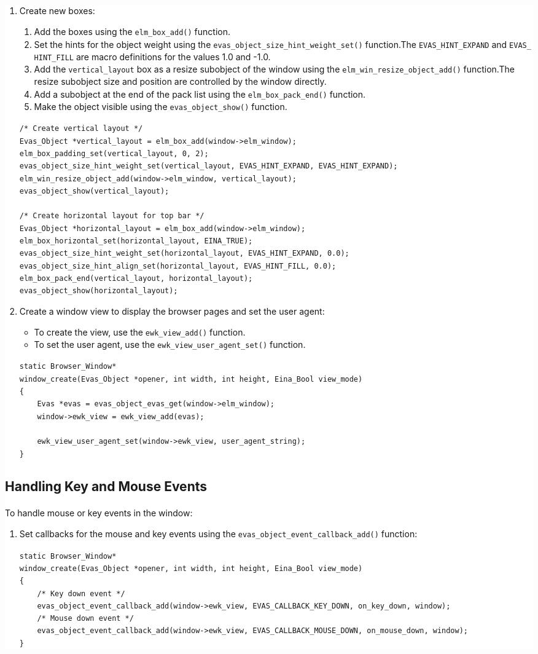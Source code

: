 1. Create new boxes:

   1. Add the boxes using the `elm_box_add()` function.
   2. Set the hints for the object weight using the `evas_object_size_hint_weight_set()` function.The `EVAS_HINT_EXPAND` and `EVAS_HINT_FILL` are macro definitions for the values 1.0 and -1.0.
   3. Add the `vertical_layout` box as a resize subobject of the window using the `elm_win_resize_object_add()` function.The resize subobject size and position are controlled by the window directly.
   4. Add a subobject at the end of the pack list using the `elm_box_pack_end()` function.
   5. Make the object visible using the `evas_object_show()` function.

   ```
   /* Create vertical layout */
   Evas_Object *vertical_layout = elm_box_add(window->elm_window);
   elm_box_padding_set(vertical_layout, 0, 2);
   evas_object_size_hint_weight_set(vertical_layout, EVAS_HINT_EXPAND, EVAS_HINT_EXPAND);
   elm_win_resize_object_add(window->elm_window, vertical_layout);
   evas_object_show(vertical_layout);

   /* Create horizontal layout for top bar */
   Evas_Object *horizontal_layout = elm_box_add(window->elm_window);
   elm_box_horizontal_set(horizontal_layout, EINA_TRUE);
   evas_object_size_hint_weight_set(horizontal_layout, EVAS_HINT_EXPAND, 0.0);
   evas_object_size_hint_align_set(horizontal_layout, EVAS_HINT_FILL, 0.0);
   elm_box_pack_end(vertical_layout, horizontal_layout);
   evas_object_show(horizontal_layout);
   ```

2. Create a window view to display the browser pages and set the user agent:

   - To create the view, use the `ewk_view_add()` function.
   - To set the user agent, use the `ewk_view_user_agent_set()` function.

   ```
   static Browser_Window*
   window_create(Evas_Object *opener, int width, int height, Eina_Bool view_mode)
   {
       Evas *evas = evas_object_evas_get(window->elm_window);
       window->ewk_view = ewk_view_add(evas);

       ewk_view_user_agent_set(window->ewk_view, user_agent_string);
   }
   ```

<a name="keymouse"></a>
## Handling Key and Mouse Events

To handle mouse or key events in the window:

1. Set callbacks for the mouse and key events using the `evas_object_event_callback_add()` function:

    ```
    static Browser_Window*
    window_create(Evas_Object *opener, int width, int height, Eina_Bool view_mode)
    {
        /* Key down event */
        evas_object_event_callback_add(window->ewk_view, EVAS_CALLBACK_KEY_DOWN, on_key_down, window);
        /* Mouse down event */
        evas_object_event_callback_add(window->ewk_view, EVAS_CALLBACK_MOUSE_DOWN, on_mouse_down, window);
    }
    ```
